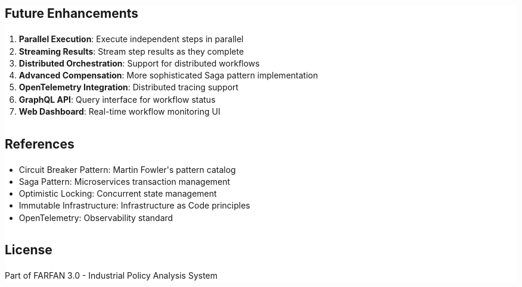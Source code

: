 ## Future Enhancements

1. **Parallel Execution**: Execute independent steps in parallel
2. **Streaming Results**: Stream step results as they complete
3. **Distributed Orchestration**: Support for distributed workflows
4. **Advanced Compensation**: More sophisticated Saga pattern implementation
5. **OpenTelemetry Integration**: Distributed tracing support
6. **GraphQL API**: Query interface for workflow status
7. **Web Dashboard**: Real-time workflow monitoring UI

## References

- Circuit Breaker Pattern: Martin Fowler's pattern catalog
- Saga Pattern: Microservices transaction management
- Optimistic Locking: Concurrent state management
- Immutable Infrastructure: Infrastructure as Code principles
- OpenTelemetry: Observability standard

## License

Part of FARFAN 3.0 - Industrial Policy Analysis System
